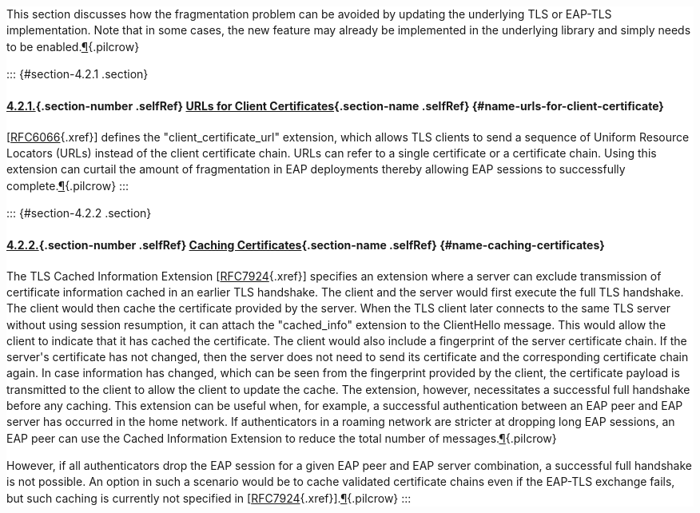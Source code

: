 This section discusses how the fragmentation problem can be avoided by
updating the underlying TLS or EAP-TLS implementation. Note that in some
cases, the new feature may already be implemented in the underlying
library and simply needs to be enabled.[¶](#section-4.2-1){.pilcrow}

::: {#section-4.2.1 .section}
#### [4.2.1.](#section-4.2.1){.section-number .selfRef} [URLs for Client Certificates](#name-urls-for-client-certificate){.section-name .selfRef} {#name-urls-for-client-certificate}

\[[RFC6066](#RFC6066){.xref}\] defines the \"client_certificate_url\"
extension, which allows TLS clients to send a sequence of Uniform
Resource Locators (URLs) instead of the client certificate chain. URLs
can refer to a single certificate or a certificate chain. Using this
extension can curtail the amount of fragmentation in EAP deployments
thereby allowing EAP sessions to successfully
complete.[¶](#section-4.2.1-1){.pilcrow}
:::

::: {#section-4.2.2 .section}
#### [4.2.2.](#section-4.2.2){.section-number .selfRef} [Caching Certificates](#name-caching-certificates){.section-name .selfRef} {#name-caching-certificates}

The TLS Cached Information Extension \[[RFC7924](#RFC7924){.xref}\]
specifies an extension where a server can exclude transmission of
certificate information cached in an earlier TLS handshake. The client
and the server would first execute the full TLS handshake. The client
would then cache the certificate provided by the server. When the TLS
client later connects to the same TLS server without using session
resumption, it can attach the \"cached_info\" extension to the
ClientHello message. This would allow the client to indicate that it has
cached the certificate. The client would also include a fingerprint of
the server certificate chain. If the server\'s certificate has not
changed, then the server does not need to send its certificate and the
corresponding certificate chain again. In case information has changed,
which can be seen from the fingerprint provided by the client, the
certificate payload is transmitted to the client to allow the client to
update the cache. The extension, however, necessitates a successful full
handshake before any caching. This extension can be useful when, for
example, a successful authentication between an EAP peer and EAP server
has occurred in the home network. If authenticators in a roaming network
are stricter at dropping long EAP sessions, an EAP peer can use the
Cached Information Extension to reduce the total number of
messages.[¶](#section-4.2.2-1){.pilcrow}

However, if all authenticators drop the EAP session for a given EAP peer
and EAP server combination, a successful full handshake is not possible.
An option in such a scenario would be to cache validated certificate
chains even if the EAP-TLS exchange fails, but such caching is currently
not specified in
\[[RFC7924](#RFC7924){.xref}\].[¶](#section-4.2.2-2){.pilcrow}
:::
